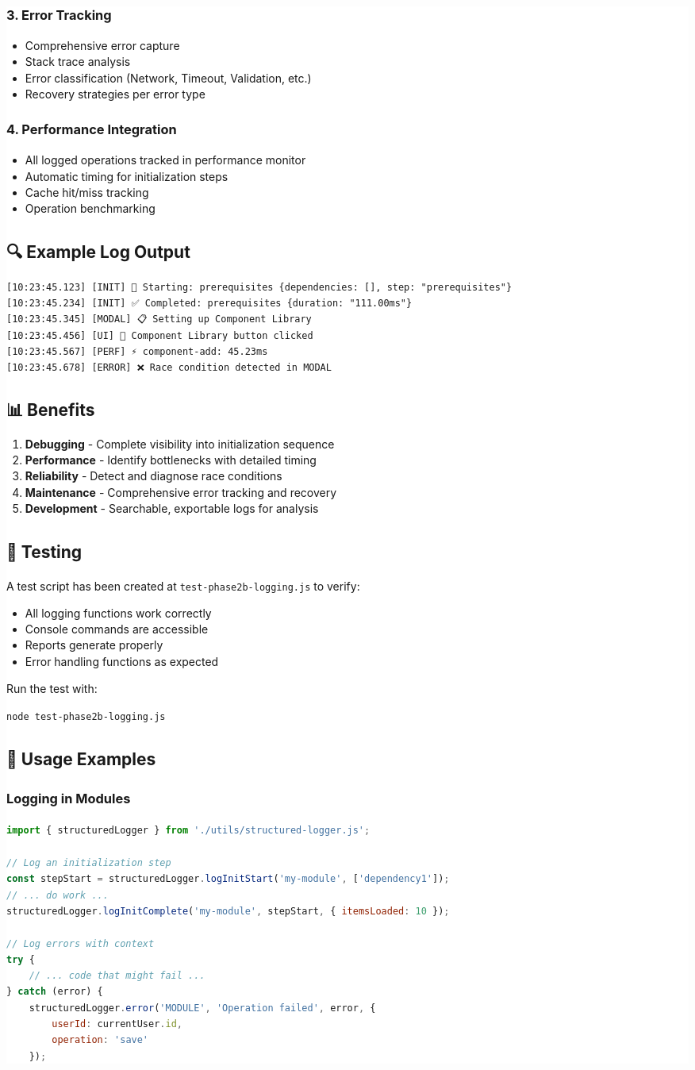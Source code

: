 ### 3. **Error Tracking**
- Comprehensive error capture
- Stack trace analysis
- Error classification (Network, Timeout, Validation, etc.)
- Recovery strategies per error type

### 4. **Performance Integration**
- All logged operations tracked in performance monitor
- Automatic timing for initialization steps
- Cache hit/miss tracking
- Operation benchmarking

## 🔍 Example Log Output

```
[10:23:45.123] [INIT] 🚀 Starting: prerequisites {dependencies: [], step: "prerequisites"}
[10:23:45.234] [INIT] ✅ Completed: prerequisites {duration: "111.00ms"}
[10:23:45.345] [MODAL] 📋 Setting up Component Library
[10:23:45.456] [UI] 🎨 Component Library button clicked
[10:23:45.567] [PERF] ⚡ component-add: 45.23ms
[10:23:45.678] [ERROR] ❌ Race condition detected in MODAL
```

## 📊 Benefits

1. **Debugging** - Complete visibility into initialization sequence
2. **Performance** - Identify bottlenecks with detailed timing
3. **Reliability** - Detect and diagnose race conditions
4. **Maintenance** - Comprehensive error tracking and recovery
5. **Development** - Searchable, exportable logs for analysis

## 🧪 Testing

A test script has been created at `test-phase2b-logging.js` to verify:
- All logging functions work correctly
- Console commands are accessible
- Reports generate properly
- Error handling functions as expected

Run the test with:
```bash
node test-phase2b-logging.js
```

## 📝 Usage Examples

### Logging in Modules
```javascript
import { structuredLogger } from './utils/structured-logger.js';

// Log an initialization step
const stepStart = structuredLogger.logInitStart('my-module', ['dependency1']);
// ... do work ...
structuredLogger.logInitComplete('my-module', stepStart, { itemsLoaded: 10 });

// Log errors with context
try {
    // ... code that might fail ...
} catch (error) {
    structuredLogger.error('MODULE', 'Operation failed', error, {
        userId: currentUser.id,
        operation: 'save'
    });
```